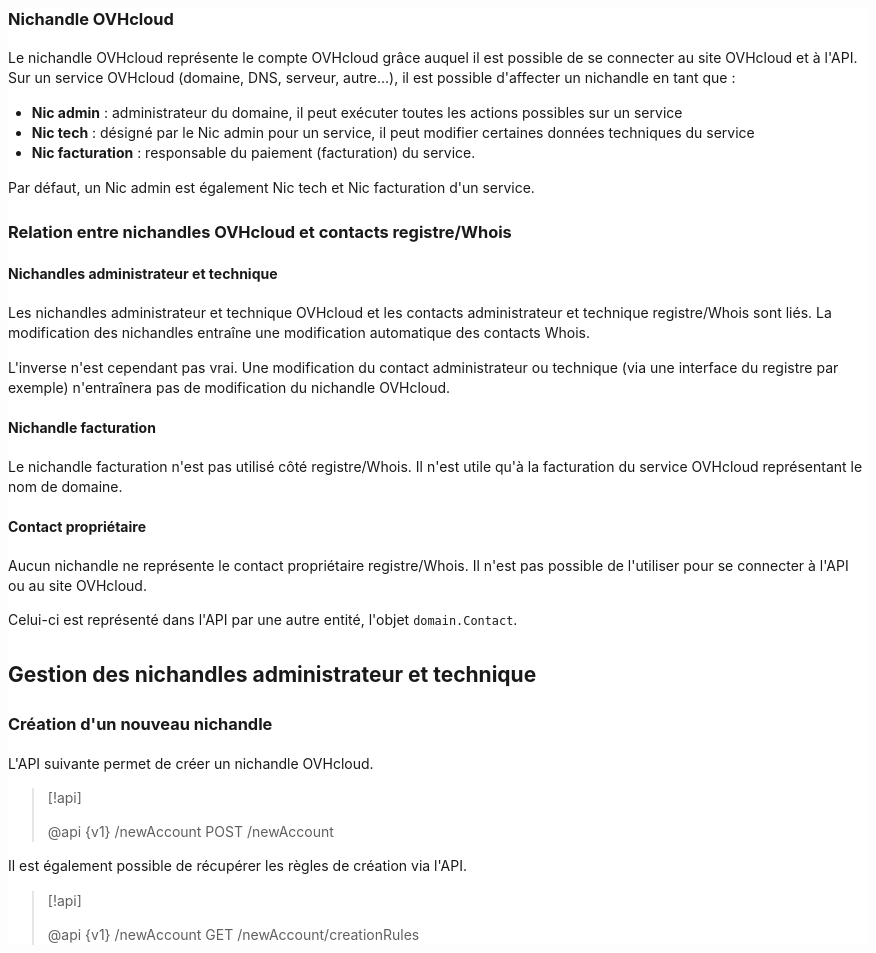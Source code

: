 ### Nichandle OVHcloud

Le nichandle OVHcloud représente le compte OVHcloud grâce auquel il est possible de se connecter au site OVHcloud et à l'API.
Sur un service OVHcloud (domaine, DNS, serveur, autre...), il est possible d'affecter un nichandle en tant que :

- **Nic admin** : administrateur du domaine, il peut exécuter toutes les actions possibles sur un service
- **Nic tech** : désigné par le Nic admin pour un service, il peut modifier certaines données techniques du service
- **Nic facturation** : responsable du paiement (facturation) du service.

Par défaut, un Nic admin est également Nic tech et Nic facturation d'un service.

### Relation entre nichandles OVHcloud et contacts registre/Whois

#### Nichandles administrateur et technique

Les nichandles administrateur et technique OVHcloud et les contacts administrateur et technique registre/Whois sont liés.
La modification des nichandles entraîne une modification automatique des contacts Whois.

L'inverse n'est cependant pas vrai. Une modification du contact administrateur ou technique (via une interface du registre par exemple) n'entraînera pas de modification du nichandle OVHcloud.

#### Nichandle facturation

Le nichandle facturation n'est pas utilisé côté registre/Whois. Il n'est utile qu'à la facturation du service OVHcloud représentant le nom de domaine.

#### Contact propriétaire

Aucun nichandle ne représente le contact propriétaire registre/Whois.
Il n'est pas possible de l'utiliser pour se connecter à l'API ou au site OVHcloud.

Celui-ci est représenté dans l'API par une autre entité, l'objet `domain.Contact`.

## Gestion des nichandles administrateur et technique

### Création d'un nouveau nichandle

L'API suivante permet de créer un nichandle OVHcloud.

> [!api]
>
> @api {v1} /newAccount POST /newAccount

Il est également possible de récupérer les règles de création via l'API.

> [!api]
>
> @api {v1} /newAccount GET /newAccount/creationRules
